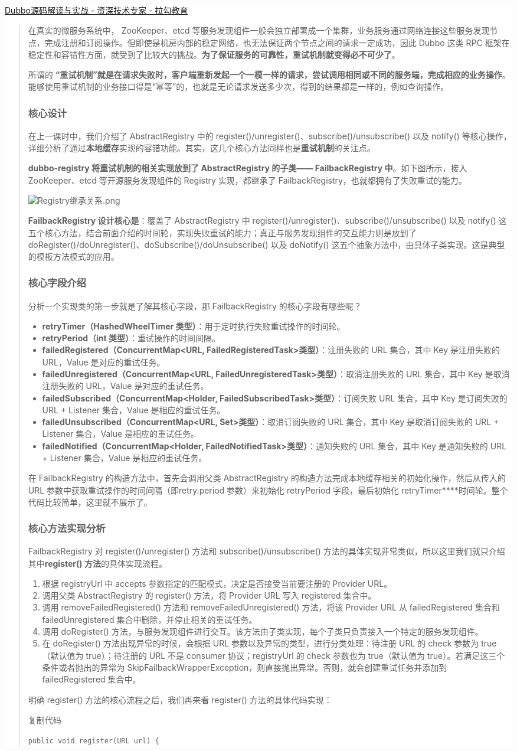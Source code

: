[Dubbo源码解读与实战 - 资深技术专家 - 拉勾教育](https://kaiwu.lagou.com/course/courseInfo.htm?courseId=393#/detail/pc?id=4266)



> 在真实的微服务系统中， ZooKeeper、etcd 等服务发现组件一般会独立部署成一个集群，业务服务通过网络连接这些服务发现节点，完成注册和订阅操作。但即使是机房内部的稳定网络，也无法保证两个节点之间的请求一定成功，因此 Dubbo 这类 RPC 框架在稳定性和容错性方面，就受到了比较大的挑战。**为了保证服务的可靠性，重试机制就变得必不可少了**。
>
> 所谓的 **“重试机制”就是在请求失败时，客户端重新发起一个一模一样的请求，尝试调用相同或不同的服务端，完成相应的业务操作**。能够使用重试机制的业务接口得是“幂等”的，也就是无论请求发送多少次，得到的结果都是一样的，例如查询操作。
>
> ### 核心设计
>
> 在上一课时中，我们介绍了 AbstractRegistry 中的 register()/unregister()、subscribe()/unsubscribe() 以及 notify() 等核心操作，详细分析了通过**本地缓存**实现的容错功能。其实，这几个核心方法同样也是**重试机制**的关注点。
>
> **dubbo-registry 将重试机制的相关实现放到了 AbstractRegistry 的子类—— FailbackRegistry 中**。如下图所示，接入 ZooKeeper、etcd 等开源服务发现组件的 Registry 实现，都继承了 FailbackRegistry，也就都拥有了失败重试的能力。
>
> ![Registry继承关系.png](https://s0.lgstatic.com/i/image/M00/4D/B9/Ciqc1F9bIqGAH2BVAAHKapYWDoE565.png)
>
> **FailbackRegistry 设计核心是**：覆盖了 AbstractRegistry 中 register()/unregister()、subscribe()/unsubscribe() 以及 notify() 这五个核心方法，结合前面介绍的时间轮，实现失败重试的能力；真正与服务发现组件的交互能力则是放到了 doRegister()/doUnregister()、doSubscribe()/doUnsubscribe() 以及 doNotify() 这五个抽象方法中，由具体子类实现。这是典型的模板方法模式的应用。
>
> ### 核心字段介绍
>
> 分析一个实现类的第一步就是了解其核心字段，那 FailbackRegistry 的核心字段有哪些呢？
>
> - **retryTimer（HashedWheelTimer 类型）**：用于定时执行失败重试操作的时间轮。
> - **retryPeriod（int 类型）**：重试操作的时间间隔。
> - **failedRegistered（ConcurrentMap<URL, FailedRegisteredTask>类型）**：注册失败的 URL 集合，其中 Key 是注册失败的 URL，Value 是对应的重试任务。
> - **failedUnregistered（ConcurrentMap<URL, FailedUnregisteredTask>类型）**：取消注册失败的 URL 集合，其中 Key 是取消注册失败的 URL，Value 是对应的重试任务。
> - **failedSubscribed（ConcurrentMap<Holder, FailedSubscribedTask>类型）**：订阅失败 URL 集合，其中 Key 是订阅失败的 URL + Listener 集合，Value 是相应的重试任务。
> - **failedUnsubscribed（ConcurrentMap<URL, Set>类型）**：取消订阅失败的 URL 集合，其中 Key 是取消订阅失败的 URL + Listener 集合，Value 是相应的重试任务。
> - **failedNotified（ConcurrentMap<Holder, FailedNotifiedTask>类型）**：通知失败的 URL 集合，其中 Key 是通知失败的 URL + Listener 集合，Value 是相应的重试任务。
>
> 在 FailbackRegistry 的构造方法中，首先会调用父类 AbstractRegistry 的构造方法完成本地缓存相关的初始化操作，然后从传入的 URL 参数中获取重试操作的时间间隔（即retry.period 参数）来初始化 retryPeriod 字段，最后初始化 retryTimer****时间轮。整个代码比较简单，这里就不展示了。
>
> ### 核心方法实现分析
>
> FailbackRegistry 对 register()/unregister() 方法和 subscribe()/unsubscribe() 方法的具体实现非常类似，所以这里我们就只介绍其中**register() 方法**的具体实现流程。
>
> 1. 根据 registryUrl 中 accepts 参数指定的匹配模式，决定是否接受当前要注册的 Provider URL。
> 2. 调用父类 AbstractRegistry 的 register() 方法，将 Provider URL 写入 registered 集合中。
> 3. 调用 removeFailedRegistered() 方法和 removeFailedUnregistered() 方法，将该 Provider URL 从 failedRegistered 集合和 failedUnregistered 集合中删除，并停止相关的重试任务。
> 4. 调用 doRegister() 方法，与服务发现组件进行交互。该方法由子类实现，每个子类只负责接入一个特定的服务发现组件。
> 5. 在 doRegister() 方法出现异常的时候，会根据 URL 参数以及异常的类型，进行分类处理：待注册 URL 的 check 参数为 true（默认值为 true）；待注册的 URL 不是 consumer 协议；registryUrl 的 check 参数也为 true（默认值为 true）。若满足这三个条件或者抛出的异常为 SkipFailbackWrapperException，则直接抛出异常。否则，就会创建重试任务并添加到 failedRegistered 集合中。
>
> 明确 register() 方法的核心流程之后，我们再来看 register() 方法的具体代码实现：
>
> 复制代码
>
> ```
> public void register(URL url) {